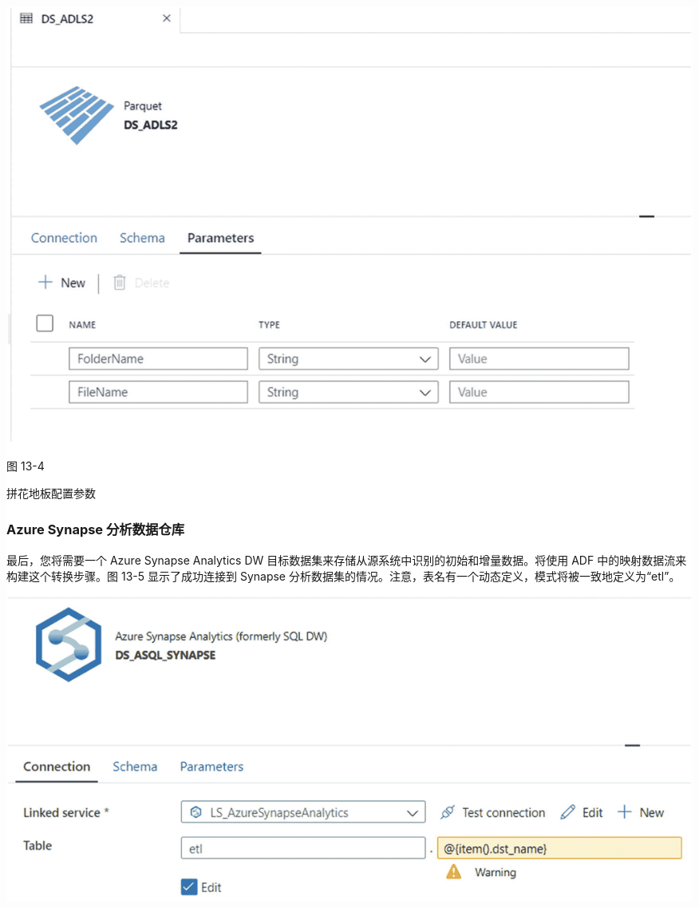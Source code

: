 ![img/511918_1_En_13_Fig4_HTML.jpg](img/511918_1_En_13_Fig4_HTML.jpg)

图 13-4

拼花地板配置参数

### Azure Synapse 分析数据仓库

最后，您将需要一个 Azure Synapse Analytics DW 目标数据集来存储从源系统中识别的初始和增量数据。将使用 ADF 中的映射数据流来构建这个转换步骤。图 13-5 显示了成功连接到 Synapse 分析数据集的情况。注意，表名有一个动态定义，模式将被一致地定义为“etl”。

![img/511918_1_En_13_Fig5_HTML.jpg](img/511918_1_En_13_Fig5_HTML.jpg)
